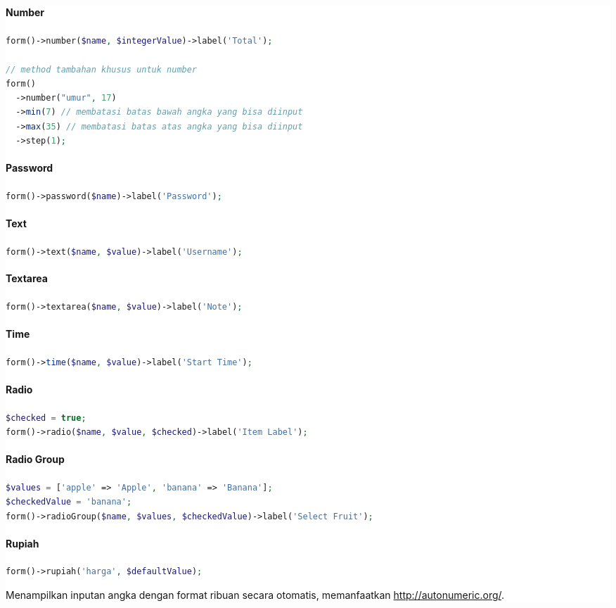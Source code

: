 
#### Number
``` php
form()->number($name, $integerValue)->label('Total');

// method tambahan khusus untuk number
form()
  ->number("umur", 17)
  ->min(7) // membatasi batas bawah angka yang bisa diinput
  ->max(35) // membatasi batas atas angka yang bisa diinput
  ->step(1);
```

#### Password
``` php
form()->password($name)->label('Password');
```

#### Text

``` php
form()->text($name, $value)->label('Username');
```

#### Textarea
``` php
form()->textarea($name, $value)->label('Note');
```

#### Time
``` php
form()->time($name, $value)->label('Start Time');
```


#### Radio
``` php
$checked = true;
form()->radio($name, $value, $checked)->label('Item Label');
```

#### Radio Group
``` php
$values = ['apple' => 'Apple', 'banana' => 'Banana'];
$checkedValue = 'banana';
form()->radioGroup($name, $values, $checkedValue)->label('Select Fruit');
```

#### Rupiah

```php
form()->rupiah('harga', $defaultValue);
```

Menampilkan inputan angka dengan format ribuan secara otomatis, memanfaatkan http://autonumeric.org/.
